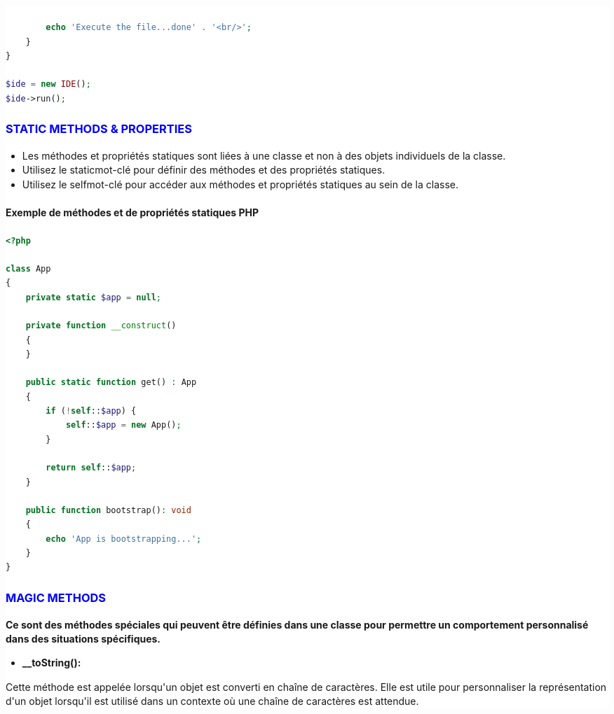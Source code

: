 ```php

		echo 'Execute the file...done' . '<br/>';
	}
}

$ide = new IDE();
$ide->run();
```

### <span style="color:blue"> STATIC METHODS & PROPERTIES

- Les méthodes et propriétés statiques sont liées à une classe et non à des objets individuels de la classe.
- Utilisez le staticmot-clé pour définir des méthodes et des propriétés statiques.
- Utilisez le selfmot-clé pour accéder aux méthodes et propriétés statiques au sein de la classe.

#### Exemple de méthodes et de propriétés statiques PHP

```php
<?php

class App
{
	private static $app = null;

	private function __construct()
	{
	}

	public static function get() : App
	{
		if (!self::$app) {
			self::$app = new App();
		}

		return self::$app;
	}

	public function bootstrap(): void
	{
		echo 'App is bootstrapping...';
	}
}
```

### <span style="color:blue"> MAGIC METHODS

**Ce sont des méthodes spéciales qui peuvent être définies dans une classe pour permettre un comportement personnalisé dans des situations spécifiques.**

- **\_\_toString():**

Cette méthode est appelée lorsqu'un objet est converti en chaîne de caractères. Elle est utile pour personnaliser la représentation d'un objet lorsqu'il est utilisé dans un contexte où une chaîne de caractères est attendue.
